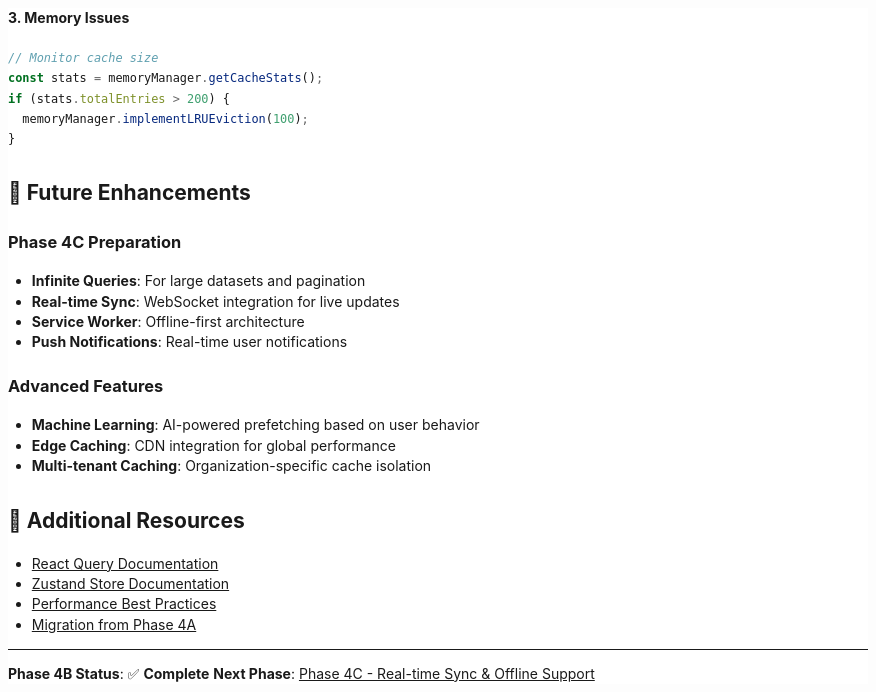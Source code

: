 #### 3. Memory Issues
```typescript
// Monitor cache size
const stats = memoryManager.getCacheStats();
if (stats.totalEntries > 200) {
  memoryManager.implementLRUEviction(100);
}
```

## 🔮 Future Enhancements

### Phase 4C Preparation
- **Infinite Queries**: For large datasets and pagination
- **Real-time Sync**: WebSocket integration for live updates
- **Service Worker**: Offline-first architecture
- **Push Notifications**: Real-time user notifications

### Advanced Features
- **Machine Learning**: AI-powered prefetching based on user behavior
- **Edge Caching**: CDN integration for global performance
- **Multi-tenant Caching**: Organization-specific cache isolation

## 📖 Additional Resources

- [React Query Documentation](https://tanstack.com/query/latest)
- [Zustand Store Documentation](https://github.com/pmndrs/zustand)
- [Performance Best Practices](./PERFORMANCE_GUIDE.md)
- [Migration from Phase 4A](./MIGRATION_4A_TO_4B.md)

---

**Phase 4B Status**: ✅ **Complete**
**Next Phase**: [Phase 4C - Real-time Sync & Offline Support](./PHASE_4C_PLANNING.md) 